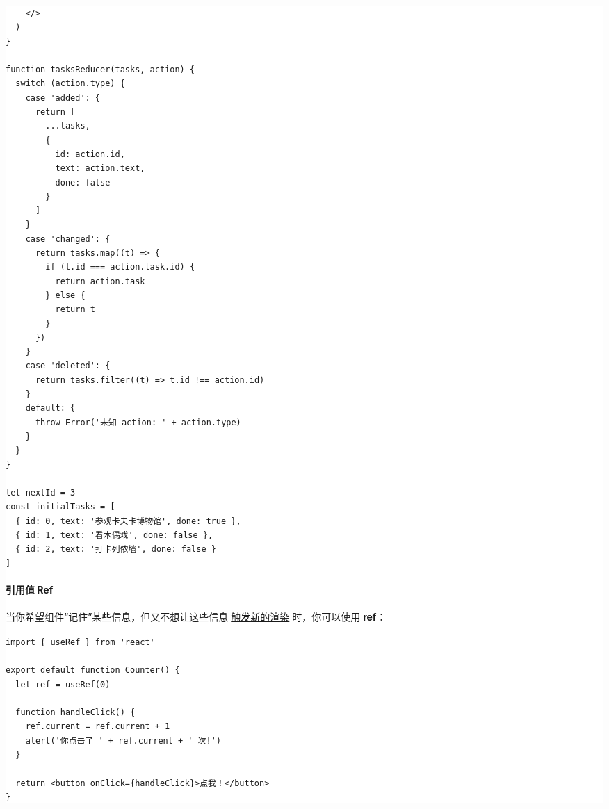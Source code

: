 ```tsx
    </>
  )
}

function tasksReducer(tasks, action) {
  switch (action.type) {
    case 'added': {
      return [
        ...tasks,
        {
          id: action.id,
          text: action.text,
          done: false
        }
      ]
    }
    case 'changed': {
      return tasks.map((t) => {
        if (t.id === action.task.id) {
          return action.task
        } else {
          return t
        }
      })
    }
    case 'deleted': {
      return tasks.filter((t) => t.id !== action.id)
    }
    default: {
      throw Error('未知 action: ' + action.type)
    }
  }
}

let nextId = 3
const initialTasks = [
  { id: 0, text: '参观卡夫卡博物馆', done: true },
  { id: 1, text: '看木偶戏', done: false },
  { id: 2, text: '打卡列侬墙', done: false }
]
```

#### 引用值 Ref

当你希望组件“记住”某些信息，但又不想让这些信息 [触发新的渲染](https://zh-hans.react.dev/learn/render-and-commit) 时，你可以使用 **ref**：

```tsx
import { useRef } from 'react'

export default function Counter() {
  let ref = useRef(0)

  function handleClick() {
    ref.current = ref.current + 1
    alert('你点击了 ' + ref.current + ' 次!')
  }

  return <button onClick={handleClick}>点我！</button>
}
```

